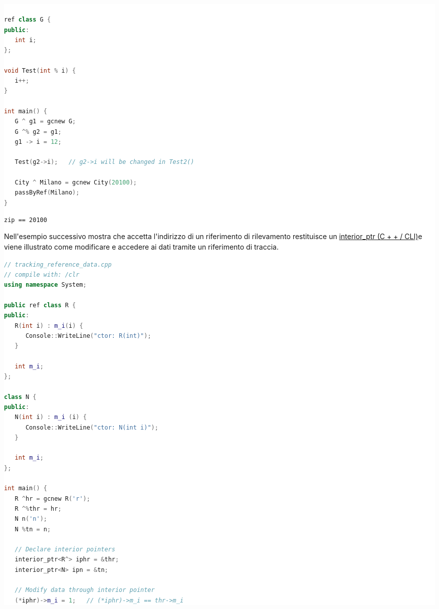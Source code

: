 ```cpp

ref class G {
public:
   int i;
};

void Test(int % i) {
   i++;
}

int main() {
   G ^ g1 = gcnew G;
   G ^% g2 = g1;
   g1 -> i = 12;

   Test(g2->i);   // g2->i will be changed in Test2()

   City ^ Milano = gcnew City(20100);
   passByRef(Milano);
}
```

```Output
zip == 20100
```

Nell'esempio successivo mostra che accetta l'indirizzo di un riferimento di rilevamento restituisce un [interior_ptr (C + + / CLI)](../windows/interior-ptr-cpp-cli.md)e viene illustrato come modificare e accedere ai dati tramite un riferimento di traccia.

```cpp
// tracking_reference_data.cpp
// compile with: /clr
using namespace System;

public ref class R {
public:
   R(int i) : m_i(i) {
      Console::WriteLine("ctor: R(int)");
   }

   int m_i;
};

class N {
public:
   N(int i) : m_i (i) {
      Console::WriteLine("ctor: N(int i)");
   }

   int m_i;
};

int main() {
   R ^hr = gcnew R('r');
   R ^%thr = hr;
   N n('n');
   N %tn = n;

   // Declare interior pointers
   interior_ptr<R^> iphr = &thr;
   interior_ptr<N> ipn = &tn;

   // Modify data through interior pointer
   (*iphr)->m_i = 1;   // (*iphr)->m_i == thr->m_i
```